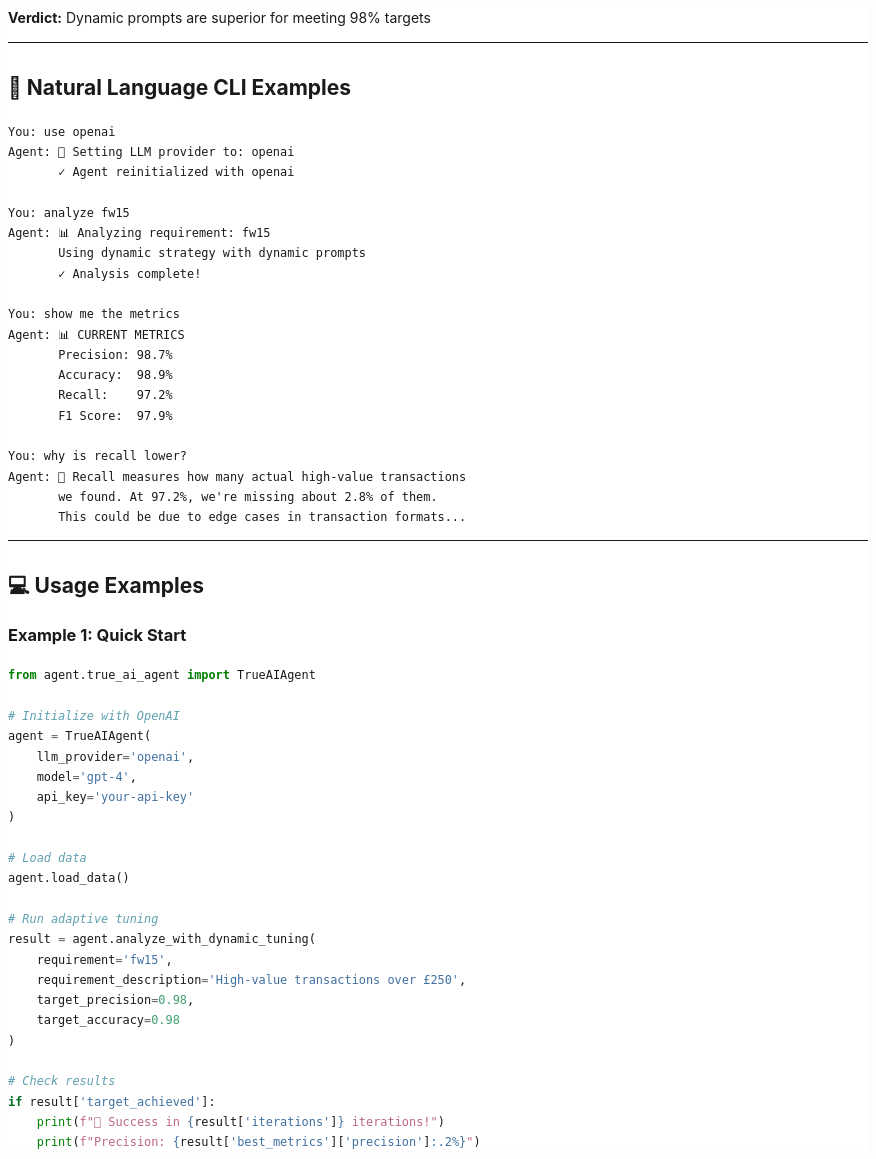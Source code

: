 **Verdict:** Dynamic prompts are superior for meeting 98% targets

---

## 🎨 Natural Language CLI Examples

```
You: use openai
Agent: 🔧 Setting LLM provider to: openai
       ✓ Agent reinitialized with openai

You: analyze fw15
Agent: 📊 Analyzing requirement: fw15
       Using dynamic strategy with dynamic prompts
       ✓ Analysis complete!

You: show me the metrics
Agent: 📊 CURRENT METRICS
       Precision: 98.7%
       Accuracy:  98.9%
       Recall:    97.2%
       F1 Score:  97.9%

You: why is recall lower?
Agent: 💭 Recall measures how many actual high-value transactions
       we found. At 97.2%, we're missing about 2.8% of them.
       This could be due to edge cases in transaction formats...
```

---

## 💻 Usage Examples

### Example 1: Quick Start

```python
from agent.true_ai_agent import TrueAIAgent

# Initialize with OpenAI
agent = TrueAIAgent(
    llm_provider='openai',
    model='gpt-4',
    api_key='your-api-key'
)

# Load data
agent.load_data()

# Run adaptive tuning
result = agent.analyze_with_dynamic_tuning(
    requirement='fw15',
    requirement_description='High-value transactions over £250',
    target_precision=0.98,
    target_accuracy=0.98
)

# Check results
if result['target_achieved']:
    print(f"🎯 Success in {result['iterations']} iterations!")
    print(f"Precision: {result['best_metrics']['precision']:.2%}")
```
